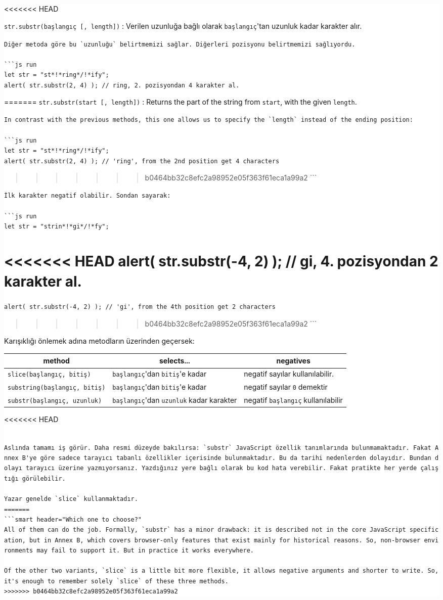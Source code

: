<<<<<<< HEAD

`str.substr(başlangıç [, length])`
: Verilen uzunluğa bağlı olarak `başlangıç`'tan uzunluk kadar karakter alır.
    
    Diğer metoda göre bu `uzunluğu` belirtmemizi sağlar. Diğerleri pozisyonu belirtmemizi sağlıyordu.

    ```js run
    let str = "st*!*ring*/!*ify";
    alert( str.substr(2, 4) ); // ring, 2. pozisyondan 4 karakter al.
=======
`str.substr(start [, length])`
: Returns the part of the string from `start`, with the given `length`.

    In contrast with the previous methods, this one allows us to specify the `length` instead of the ending position:

    ```js run
    let str = "st*!*ring*/!*ify";
    alert( str.substr(2, 4) ); // 'ring', from the 2nd position get 4 characters
>>>>>>> b0464bb32c8efc2a98952e05f363f61eca1a99a2
    ```

    İlk karakter negatif olabilir. Sondan sayarak:

    ```js run
    let str = "strin*!*gi*/!*fy";
<<<<<<< HEAD
    alert( str.substr(-4, 2) ); // gi, 4. pozisyondan 2 karakter al.
=======
    alert( str.substr(-4, 2) ); // 'gi', from the 4th position get 2 characters
>>>>>>> b0464bb32c8efc2a98952e05f363f61eca1a99a2
    ```

Karışıklığı önlemek adına metodların üzerinden geçersek:

| method | selects... | negatives |
|--------|-----------|-----------|
| `slice(başlangıç, bitiş)` |  `başlangıç`'dan `bitiş`'e kadar | negatif sayılar kullanılabilir. |
| `substring(başlangıç, bitiş)` | `başlangıç`'dan `bitiş`'e kadar | negatif sayılar `0` demektir |
| `substr(başlangıç, uzunluk)` | `başlangıç`'dan `uzunluk` kadar karakter | negatif `başlangıç` kullanılabilir |


<<<<<<< HEAD
```smart header="Hangisi Seçilmeli?"

Aslında tamamı iş görür. Daha resmi düzeyde bakılırsa: `substr` JavaScript özellik tanımlarında bulunmamaktadır. Fakat Annex B'ye göre sadece tarayıcı tabanlı özellikler içerisinde bulunmaktadır. Bu da tarihi nedenlerden dolayıdır. Bundan dolayı tarayıcı üzerine yazmıyorsanız. Yazdığınız yere bağlı olarak bu kod hata verebilir. Fakat pratikte her yerde çalıştığı görülebilir.

Yazar genelde `slice` kullanmaktadır.
=======
```smart header="Which one to choose?"
All of them can do the job. Formally, `substr` has a minor drawback: it is described not in the core JavaScript specification, but in Annex B, which covers browser-only features that exist mainly for historical reasons. So, non-browser environments may fail to support it. But in practice it works everywhere.

Of the other two variants, `slice` is a little bit more flexible, it allows negative arguments and shorter to write. So, it's enough to remember solely `slice` of these three methods.
>>>>>>> b0464bb32c8efc2a98952e05f363f61eca1a99a2
```
